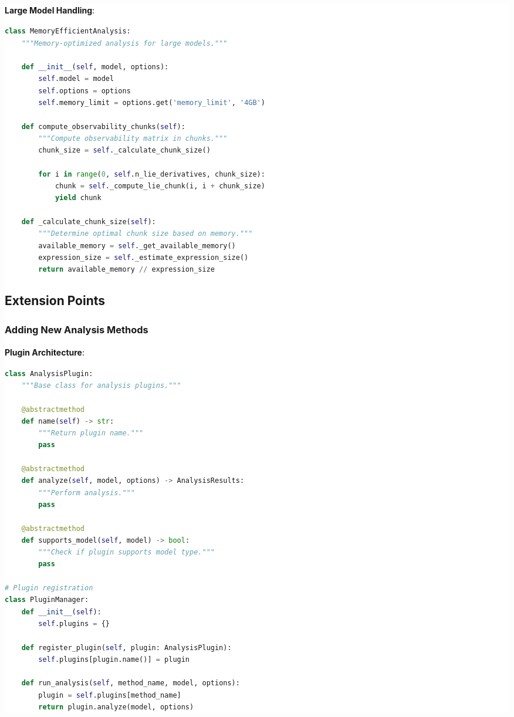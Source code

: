 **Large Model Handling**:
```python
class MemoryEfficientAnalysis:
    """Memory-optimized analysis for large models."""
    
    def __init__(self, model, options):
        self.model = model
        self.options = options
        self.memory_limit = options.get('memory_limit', '4GB')
    
    def compute_observability_chunks(self):
        """Compute observability matrix in chunks."""
        chunk_size = self._calculate_chunk_size()
        
        for i in range(0, self.n_lie_derivatives, chunk_size):
            chunk = self._compute_lie_chunk(i, i + chunk_size)
            yield chunk
    
    def _calculate_chunk_size(self):
        """Determine optimal chunk size based on memory."""
        available_memory = self._get_available_memory()
        expression_size = self._estimate_expression_size()
        return available_memory // expression_size
```

## Extension Points

### Adding New Analysis Methods

**Plugin Architecture**:
```python
class AnalysisPlugin:
    """Base class for analysis plugins."""
    
    @abstractmethod
    def name(self) -> str:
        """Return plugin name."""
        pass
    
    @abstractmethod
    def analyze(self, model, options) -> AnalysisResults:
        """Perform analysis."""
        pass
    
    @abstractmethod
    def supports_model(self, model) -> bool:
        """Check if plugin supports model type."""
        pass

# Plugin registration
class PluginManager:
    def __init__(self):
        self.plugins = {}
    
    def register_plugin(self, plugin: AnalysisPlugin):
        self.plugins[plugin.name()] = plugin
    
    def run_analysis(self, method_name, model, options):
        plugin = self.plugins[method_name]
        return plugin.analyze(model, options)
```
